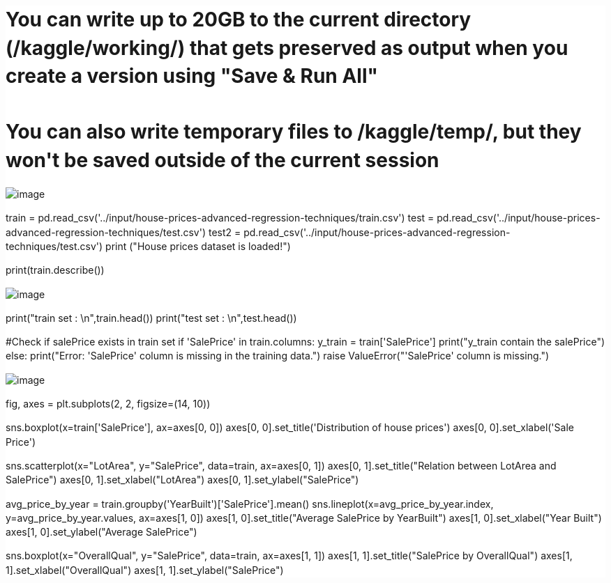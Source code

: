 
# You can write up to 20GB to the current directory (/kaggle/working/) that gets preserved as output when you create a version using "Save & Run All" 
# You can also write temporary files to /kaggle/temp/, but they won't be saved outside of the current session


![image](https://github.com/user-attachments/assets/9858d83f-21ce-4929-995c-0885ca5a87f2)

train = pd.read_csv('../input/house-prices-advanced-regression-techniques/train.csv')
test = pd.read_csv('../input/house-prices-advanced-regression-techniques/test.csv')
test2 = pd.read_csv('../input/house-prices-advanced-regression-techniques/test.csv')
print ("House prices dataset is loaded!")

print(train.describe())

![image](https://github.com/user-attachments/assets/ae3f0ad2-48ad-4ea4-b386-e47d39ae4538)


print("train set : \n",train.head())
print("test set : \n",test.head())


#Check if salePrice exists in train set
if 'SalePrice' in train.columns:
    y_train = train['SalePrice']
    print("y_train contain the salePrice")
else:
    print("Error: 'SalePrice' column is missing in the training data.")
    raise ValueError("'SalePrice' column is missing.")

![image](https://github.com/user-attachments/assets/9a0ba28f-e154-49b0-bf71-6fe056f4fa69)

fig, axes = plt.subplots(2, 2, figsize=(14, 10))

sns.boxplot(x=train['SalePrice'], ax=axes[0, 0])
axes[0, 0].set_title('Distribution of house prices')
axes[0, 0].set_xlabel('Sale Price')

sns.scatterplot(x="LotArea", y="SalePrice", data=train, ax=axes[0, 1])
axes[0, 1].set_title("Relation between LotArea and SalePrice")
axes[0, 1].set_xlabel("LotArea")
axes[0, 1].set_ylabel("SalePrice")

avg_price_by_year = train.groupby('YearBuilt')['SalePrice'].mean()
sns.lineplot(x=avg_price_by_year.index, y=avg_price_by_year.values, ax=axes[1, 0])
axes[1, 0].set_title("Average SalePrice by YearBuilt")
axes[1, 0].set_xlabel("Year Built")
axes[1, 0].set_ylabel("Average SalePrice")

sns.boxplot(x="OverallQual", y="SalePrice", data=train, ax=axes[1, 1])
axes[1, 1].set_title("SalePrice by OverallQual")
axes[1, 1].set_xlabel("OverallQual")
axes[1, 1].set_ylabel("SalePrice")
